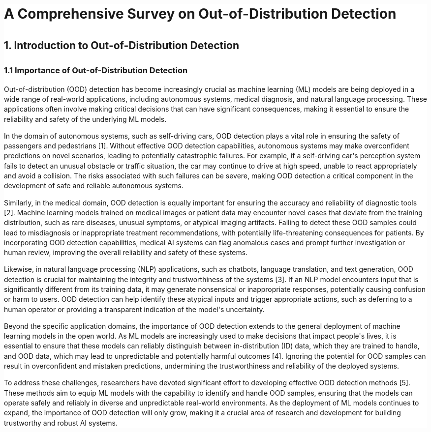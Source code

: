 # A Comprehensive Survey on Out-of-Distribution Detection

## 1. Introduction to Out-of-Distribution Detection

### 1.1 Importance of Out-of-Distribution Detection

Out-of-distribution (OOD) detection has become increasingly crucial as machine learning (ML) models are being deployed in a wide range of real-world applications, including autonomous systems, medical diagnosis, and natural language processing. These applications often involve making critical decisions that can have significant consequences, making it essential to ensure the reliability and safety of the underlying ML models.

In the domain of autonomous systems, such as self-driving cars, OOD detection plays a vital role in ensuring the safety of passengers and pedestrians [1]. Without effective OOD detection capabilities, autonomous systems may make overconfident predictions on novel scenarios, leading to potentially catastrophic failures. For example, if a self-driving car's perception system fails to detect an unusual obstacle or traffic situation, the car may continue to drive at high speed, unable to react appropriately and avoid a collision. The risks associated with such failures can be severe, making OOD detection a critical component in the development of safe and reliable autonomous systems.

Similarly, in the medical domain, OOD detection is equally important for ensuring the accuracy and reliability of diagnostic tools [2]. Machine learning models trained on medical images or patient data may encounter novel cases that deviate from the training distribution, such as rare diseases, unusual symptoms, or atypical imaging artifacts. Failing to detect these OOD samples could lead to misdiagnosis or inappropriate treatment recommendations, with potentially life-threatening consequences for patients. By incorporating OOD detection capabilities, medical AI systems can flag anomalous cases and prompt further investigation or human review, improving the overall reliability and safety of these systems.

Likewise, in natural language processing (NLP) applications, such as chatbots, language translation, and text generation, OOD detection is crucial for maintaining the integrity and trustworthiness of the systems [3]. If an NLP model encounters input that is significantly different from its training data, it may generate nonsensical or inappropriate responses, potentially causing confusion or harm to users. OOD detection can help identify these atypical inputs and trigger appropriate actions, such as deferring to a human operator or providing a transparent indication of the model's uncertainty.

Beyond the specific application domains, the importance of OOD detection extends to the general deployment of machine learning models in the open world. As ML models are increasingly used to make decisions that impact people's lives, it is essential to ensure that these models can reliably distinguish between in-distribution (ID) data, which they are trained to handle, and OOD data, which may lead to unpredictable and potentially harmful outcomes [4]. Ignoring the potential for OOD samples can result in overconfident and mistaken predictions, undermining the trustworthiness and reliability of the deployed systems.

To address these challenges, researchers have devoted significant effort to developing effective OOD detection methods [5]. These methods aim to equip ML models with the capability to identify and handle OOD samples, ensuring that the models can operate safely and reliably in diverse and unpredictable real-world environments. As the deployment of ML models continues to expand, the importance of OOD detection will only grow, making it a crucial area of research and development for building trustworthy and robust AI systems.
